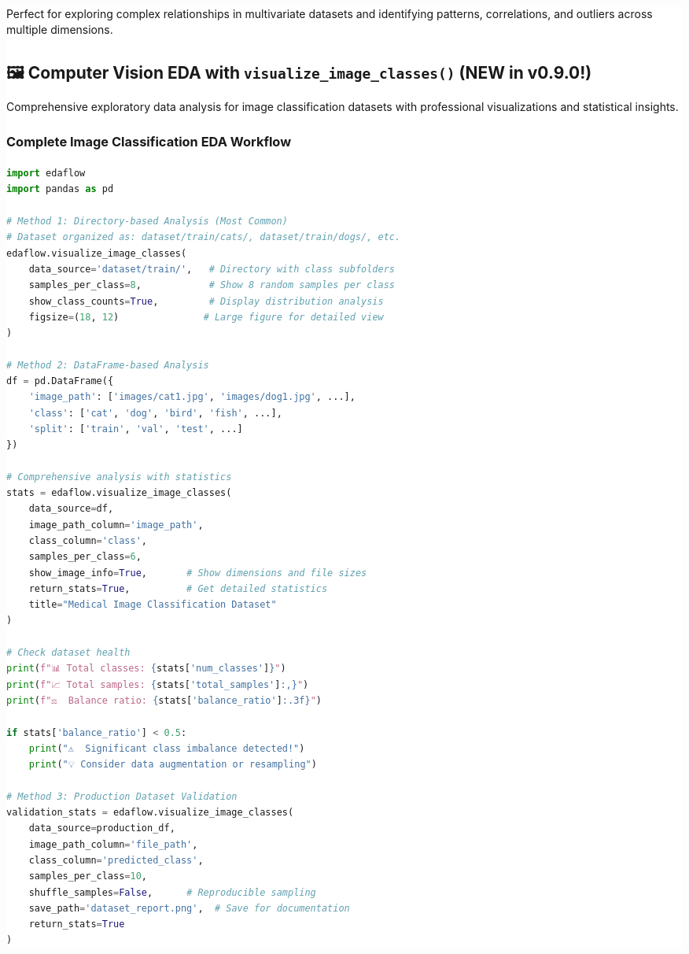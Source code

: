 Perfect for exploring complex relationships in multivariate datasets and identifying patterns, correlations, and outliers across multiple dimensions.

## 🖼️ Computer Vision EDA with `visualize_image_classes()` (NEW in v0.9.0!)

Comprehensive exploratory data analysis for image classification datasets with professional visualizations and statistical insights.

### Complete Image Classification EDA Workflow

```python
import edaflow
import pandas as pd

# Method 1: Directory-based Analysis (Most Common)
# Dataset organized as: dataset/train/cats/, dataset/train/dogs/, etc.
edaflow.visualize_image_classes(
    data_source='dataset/train/',   # Directory with class subfolders
    samples_per_class=8,            # Show 8 random samples per class
    show_class_counts=True,         # Display distribution analysis
    figsize=(18, 12)               # Large figure for detailed view
)

# Method 2: DataFrame-based Analysis  
df = pd.DataFrame({
    'image_path': ['images/cat1.jpg', 'images/dog1.jpg', ...],
    'class': ['cat', 'dog', 'bird', 'fish', ...],
    'split': ['train', 'val', 'test', ...]
})

# Comprehensive analysis with statistics
stats = edaflow.visualize_image_classes(
    data_source=df,
    image_path_column='image_path',
    class_column='class',
    samples_per_class=6,
    show_image_info=True,       # Show dimensions and file sizes
    return_stats=True,          # Get detailed statistics
    title="Medical Image Classification Dataset"
)

# Check dataset health
print(f"📊 Total classes: {stats['num_classes']}")
print(f"📈 Total samples: {stats['total_samples']:,}")
print(f"⚖️  Balance ratio: {stats['balance_ratio']:.3f}")

if stats['balance_ratio'] < 0.5:
    print("⚠️  Significant class imbalance detected!")
    print("💡 Consider data augmentation or resampling")

# Method 3: Production Dataset Validation
validation_stats = edaflow.visualize_image_classes(
    data_source=production_df,
    image_path_column='file_path',
    class_column='predicted_class',
    samples_per_class=10,
    shuffle_samples=False,      # Reproducible sampling
    save_path='dataset_report.png',  # Save for documentation
    return_stats=True
)
```
